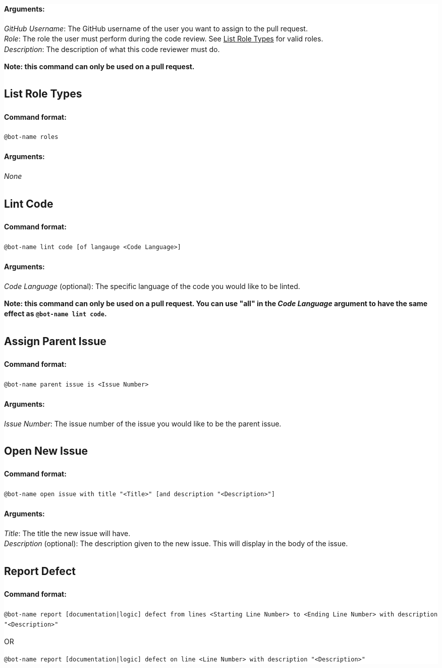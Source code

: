 #### Arguments:  
*GitHub Username*: The GitHub username of the user you want to assign to the pull request.  
*Role*: The role the user must perform during the code review. See [List Role Types](#list-role-types) for valid roles.  
*Description*: The description of what this code reviewer must do.  

**Note: this command can only be used on a pull request.**  

## List Role Types
#### Command format:
```
@bot-name roles
```
#### Arguments:  
*None*

## Lint Code
#### Command format:
```
@bot-name lint code [of langauge <Code Language>]
```

#### Arguments:  
*Code Language* (optional): The specific language of the code you would like to be linted.  

**Note: this command can only be used on a pull request. You can use "all" in the *Code Language* argument to have the same effect as `@bot-name lint code`.**  

## Assign Parent Issue
#### Command format:
```
@bot-name parent issue is <Issue Number>
```

#### Arguments:  
*Issue Number*: The issue number of the issue you would like to be the parent issue.  

## Open New Issue
#### Command format:
```
@bot-name open issue with title "<Title>" [and description "<Description>"]
```

#### Arguments:  
*Title*: The title the new issue will have.  
*Description* (optional): The description given to the new issue. This will display in the body of the issue.  

## Report Defect
#### Command format:
```
@bot-name report [documentation|logic] defect from lines <Starting Line Number> to <Ending Line Number> with description "<Description>"
```
OR
```
@bot-name report [documentation|logic] defect on line <Line Number> with description "<Description>"
```
